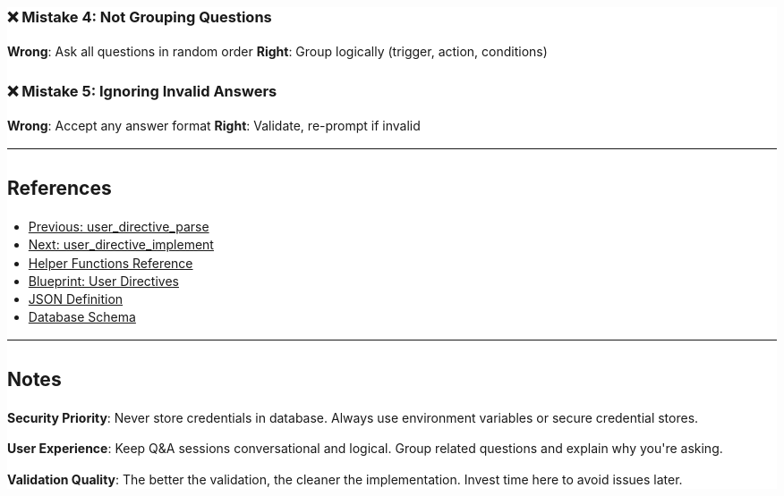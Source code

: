 ### ❌ Mistake 4: Not Grouping Questions
**Wrong**: Ask all questions in random order
**Right**: Group logically (trigger, action, conditions)

### ❌ Mistake 5: Ignoring Invalid Answers
**Wrong**: Accept any answer format
**Right**: Validate, re-prompt if invalid

---

## References

- [Previous: user_directive_parse](./user_directive_parse.md)
- [Next: user_directive_implement](./user_directive_implement.md)
- [Helper Functions Reference](../helper-functions-reference.md#validation-helpers)
- [Blueprint: User Directives](../../blueprints/blueprint_user_directives.md)
- [JSON Definition](../../directives-json/directives-user-system.json)
- [Database Schema](../../db-schema/schemaExampleUserDirectives.sql)

---

## Notes

**Security Priority**: Never store credentials in database. Always use environment variables or secure credential stores.

**User Experience**: Keep Q&A sessions conversational and logical. Group related questions and explain why you're asking.

**Validation Quality**: The better the validation, the cleaner the implementation. Invest time here to avoid issues later.
